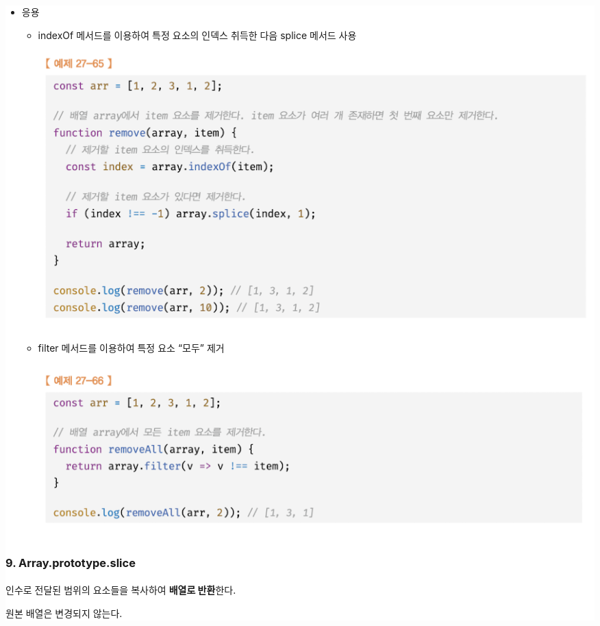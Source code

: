 - 응용
    - indexOf 메서드를 이용하여 특정 요소의 인덱스 취득한 다음 splice 메서드 사용
        
        ![Untitled](27%20%E1%84%87%E1%85%A2%E1%84%8B%E1%85%A7%E1%86%AF%20101dd2e1270c4b2b8c1f8147c29014f2/Untitled%2028.png)
        
    - filter 메서드를 이용하여 특정 요소 “모두” 제거
        
        ![Untitled](27%20%E1%84%87%E1%85%A2%E1%84%8B%E1%85%A7%E1%86%AF%20101dd2e1270c4b2b8c1f8147c29014f2/Untitled%2029.png)
        

### 9. Array.prototype.slice

인수로 전달된 범위의 요소들을 복사하여 **배열로 반환**한다. 

원본 배열은 변경되지 않는다.
